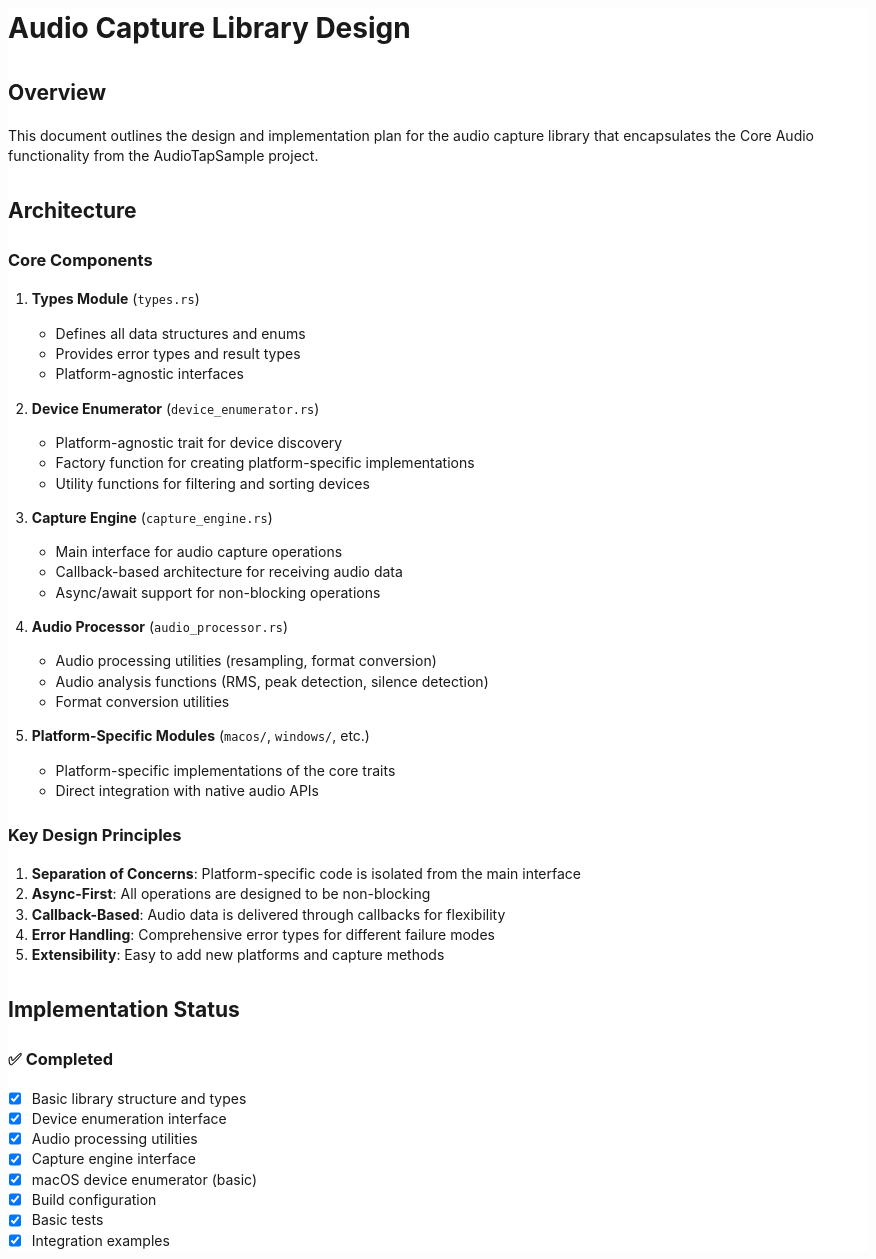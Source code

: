 # Audio Capture Library Design

## Overview

This document outlines the design and implementation plan for the audio capture library that encapsulates the Core Audio functionality from the AudioTapSample project.

## Architecture

### Core Components

1. **Types Module** (`types.rs`)
   - Defines all data structures and enums
   - Provides error types and result types
   - Platform-agnostic interfaces

2. **Device Enumerator** (`device_enumerator.rs`)
   - Platform-agnostic trait for device discovery
   - Factory function for creating platform-specific implementations
   - Utility functions for filtering and sorting devices

3. **Capture Engine** (`capture_engine.rs`)
   - Main interface for audio capture operations
   - Callback-based architecture for receiving audio data
   - Async/await support for non-blocking operations

4. **Audio Processor** (`audio_processor.rs`)
   - Audio processing utilities (resampling, format conversion)
   - Audio analysis functions (RMS, peak detection, silence detection)
   - Format conversion utilities

5. **Platform-Specific Modules** (`macos/`, `windows/`, etc.)
   - Platform-specific implementations of the core traits
   - Direct integration with native audio APIs

### Key Design Principles

1. **Separation of Concerns**: Platform-specific code is isolated from the main interface
2. **Async-First**: All operations are designed to be non-blocking
3. **Callback-Based**: Audio data is delivered through callbacks for flexibility
4. **Error Handling**: Comprehensive error types for different failure modes
5. **Extensibility**: Easy to add new platforms and capture methods

## Implementation Status

### ✅ Completed

- [x] Basic library structure and types
- [x] Device enumeration interface
- [x] Audio processing utilities
- [x] Capture engine interface
- [x] macOS device enumerator (basic)
- [x] Build configuration
- [x] Basic tests
- [x] Integration examples
